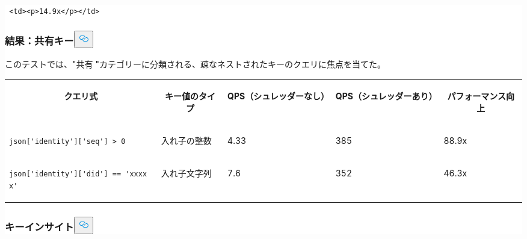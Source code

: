      <td><p>14.9x</p></td>
   </tr>
</table>
<h3 id="Results-shared-keys" class="common-anchor-header">結果：共有キー<button data-href="#Results-shared-keys" class="anchor-icon" translate="no">
      <svg translate="no"
        aria-hidden="true"
        focusable="false"
        height="20"
        version="1.1"
        viewBox="0 0 16 16"
        width="16"
      >
        <path
          fill="#0092E4"
          fill-rule="evenodd"
          d="M4 9h1v1H4c-1.5 0-3-1.69-3-3.5S2.55 3 4 3h4c1.45 0 3 1.69 3 3.5 0 1.41-.91 2.72-2 3.25V8.59c.58-.45 1-1.27 1-2.09C10 5.22 8.98 4 8 4H4c-.98 0-2 1.22-2 2.5S3 9 4 9zm9-3h-1v1h1c1 0 2 1.22 2 2.5S13.98 12 13 12H9c-.98 0-2-1.22-2-2.5 0-.83.42-1.64 1-2.09V6.25c-1.09.53-2 1.84-2 3.25C6 11.31 7.55 13 9 13h4c1.45 0 3-1.69 3-3.5S14.5 6 13 6z"
        ></path>
      </svg>
    </button></h3><p>このテストでは、"共有 "カテゴリーに分類される、疎なネストされたキーのクエリに焦点を当てた。</p>
<table>
   <tr>
     <th><p>クエリ式</p></th>
     <th><p>キー値のタイプ</p></th>
     <th><p>QPS（シュレッダーなし）</p></th>
     <th><p>QPS（シュレッダーあり）</p></th>
     <th><p>パフォーマンス向上</p></th>
   </tr>
   <tr>
     <td><p><code translate="no">json['identity']['seq'] &gt; 0</code></p></td>
     <td><p>入れ子の整数</p></td>
     <td><p>4.33</p></td>
     <td><p>385</p></td>
     <td><p>88.9x</p></td>
   </tr>
   <tr>
     <td><p><code translate="no">json['identity']['did'] == 'xxxxx'</code></p></td>
     <td><p>入れ子文字列</p></td>
     <td><p>7.6</p></td>
     <td><p>352</p></td>
     <td><p>46.3x</p></td>
   </tr>
</table>
<h3 id="Key-insights" class="common-anchor-header">キーインサイト<button data-href="#Key-insights" class="anchor-icon" translate="no">
      <svg translate="no"
        aria-hidden="true"
        focusable="false"
        height="20"
        version="1.1"
        viewBox="0 0 16 16"
        width="16"
      >
        <path
          fill="#0092E4"
          fill-rule="evenodd"
          d="M4 9h1v1H4c-1.5 0-3-1.69-3-3.5S2.55 3 4 3h4c1.45 0 3 1.69 3 3.5 0 1.41-.91 2.72-2 3.25V8.59c.58-.45 1-1.27 1-2.09C10 5.22 8.98 4 8 4H4c-.98 0-2 1.22-2 2.5S3 9 4 9zm9-3h-1v1h1c1 0 2 1.22 2 2.5S13.98 12 13 12H9c-.98 0-2-1.22-2-2.5 0-.83.42-1.64 1-2.09V6.25c-1.09.53-2 1.84-2 3.25C6 11.31 7.55 13 9 13h4c1.45 0 3-1.69 3-3.5S14.5 6 13 6z"
        ></path>